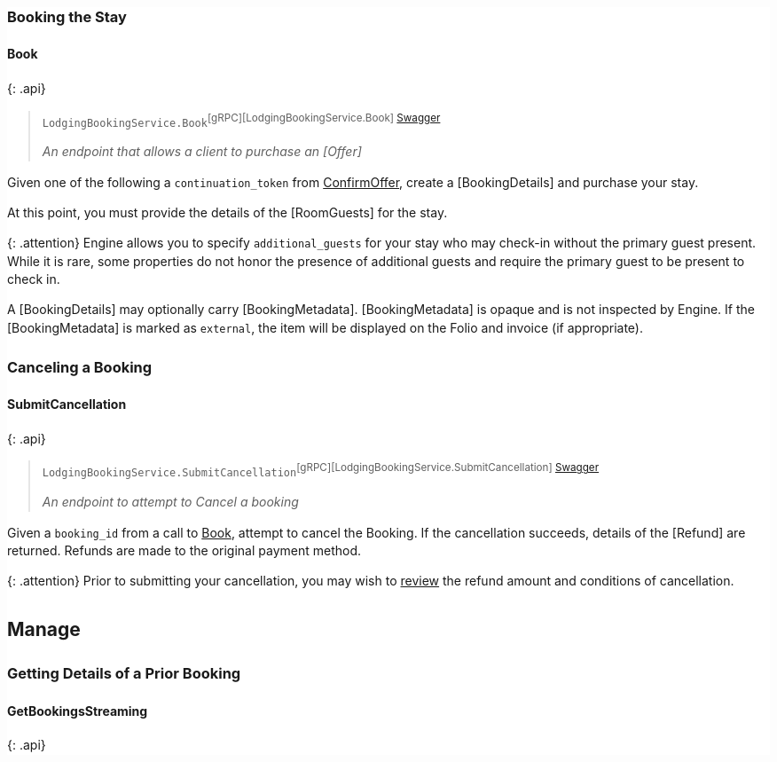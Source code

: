 ### Booking the Stay

#### Book

{: .api}

> `LodgingBookingService.Book`<sup>[gRPC][LodgingBookingService.Book] [Swagger](/swagger-ui/index.html#/LodgingBookingService/LodgingBookingService_Book)</sup>
>
> _An endpoint that allows a client to purchase an [Offer]_

Given one of the following a `continuation_token` from [ConfirmOffer][ConfirmOffer], create a [BookingDetails] and purchase your stay.

At this point, you must provide the details of the [RoomGuests] for the stay.

{: .attention}
Engine allows you to specify `additional_guests` for your stay who may check-in without the primary guest present.
While it is rare, some properties do not honor the presence of additional guests and require the primary guest to be present to check in.

A [BookingDetails] may optionally carry [BookingMetadata].
[BookingMetadata] is opaque and is not inspected by Engine.
If the [BookingMetadata] is marked as `external`, the item will be displayed on the Folio and invoice (if appropriate).

### Canceling a Booking

#### SubmitCancellation

{: .api}

> `LodgingBookingService.SubmitCancellation`<sup>[gRPC][LodgingBookingService.SubmitCancellation] [Swagger](/swagger-ui/index.html#/LodgingBookingService/LodgingBookingService_SubmitCancellation)</sup>
>
> _An endpoint to attempt to Cancel a booking_

Given a `booking_id` from a call to [Book], attempt to cancel the Booking.
If the cancellation succeeds, details of the [Refund] are returned.
Refunds are made to the original payment method.

{: .attention}
Prior to submitting your cancellation, you may wish to [review][PreviewCancellation] the refund amount and conditions of cancellation.

## Manage

### Getting Details of a Prior Booking

#### GetBookingsStreaming

{: .api}


[Book]: #booking-the-stay
[ConfirmOffer]: #confirming-availability-and-conditions
[FindAvailability]: #getting-available-offers-for-a-property
[FindBestOffers]: #selecting-a-property
[FindBestOffersStreaming]: #findbestoffersstreaming
[ListProperties]: #find-and-display-properties
[PreviewCancellation]: #previewcancellation
[SubmitCancellation]: #submitcancellation
[GetBookingsStreaming]: #getbookingsstreaming
